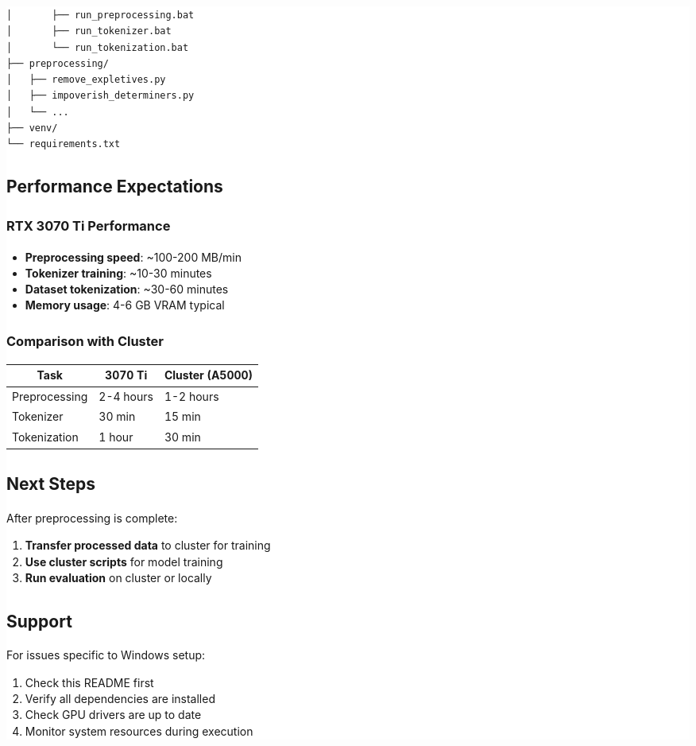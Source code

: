 ```
│       ├── run_preprocessing.bat
│       ├── run_tokenizer.bat
│       └── run_tokenization.bat
├── preprocessing/
│   ├── remove_expletives.py
│   ├── impoverish_determiners.py
│   └── ...
├── venv/
└── requirements.txt
```

## Performance Expectations

### RTX 3070 Ti Performance

- **Preprocessing speed**: ~100-200 MB/min
- **Tokenizer training**: ~10-30 minutes
- **Dataset tokenization**: ~30-60 minutes
- **Memory usage**: 4-6 GB VRAM typical

### Comparison with Cluster

| Task | 3070 Ti | Cluster (A5000) |
|------|---------|-----------------|
| Preprocessing | 2-4 hours | 1-2 hours |
| Tokenizer | 30 min | 15 min |
| Tokenization | 1 hour | 30 min |

## Next Steps

After preprocessing is complete:

1. **Transfer processed data** to cluster for training
2. **Use cluster scripts** for model training
3. **Run evaluation** on cluster or locally

## Support

For issues specific to Windows setup:

1. Check this README first
2. Verify all dependencies are installed
3. Check GPU drivers are up to date
4. Monitor system resources during execution 